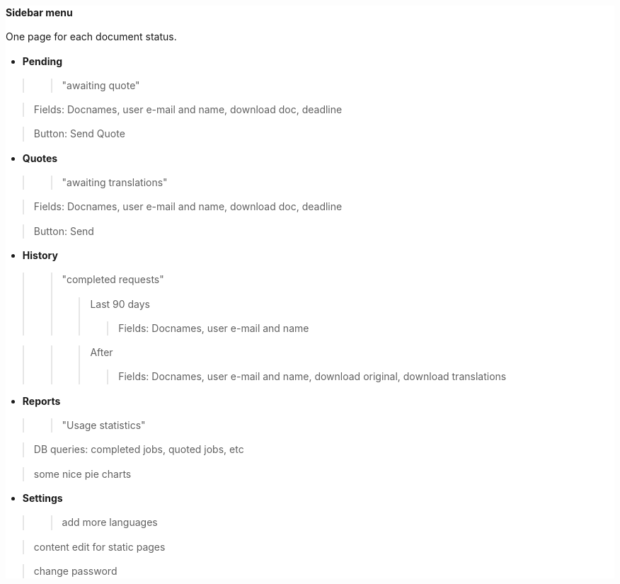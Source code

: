 **Sidebar menu**

One page for each document status.
  * **Pending**
> > "awaiting quote"


> Fields: Docnames, user e-mail and name, download doc, deadline

> Button: Send Quote

  * **Quotes**
> > "awaiting translations"


> Fields: Docnames, user e-mail and name, download doc, deadline

> Button: Send

  * **History**
> > "completed requests"
> > > Last 90 days
> > > > Fields: Docnames, user e-mail and name

> > > After
> > > > Fields: Docnames, user e-mail and name, download original, download translations

  * **Reports**

> > "Usage statistics"


> DB queries: completed jobs, quoted jobs, etc

> some nice pie charts

  * **Settings**
> > add more languages


> content edit for static pages

> change password